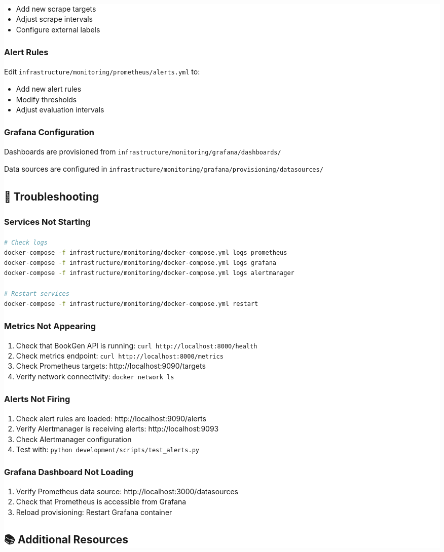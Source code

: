 - Add new scrape targets
- Adjust scrape intervals
- Configure external labels

### Alert Rules

Edit `infrastructure/monitoring/prometheus/alerts.yml` to:

- Add new alert rules
- Modify thresholds
- Adjust evaluation intervals

### Grafana Configuration

Dashboards are provisioned from `infrastructure/monitoring/grafana/dashboards/`

Data sources are configured in `infrastructure/monitoring/grafana/provisioning/datasources/`

## 🐛 Troubleshooting

### Services Not Starting

```bash
# Check logs
docker-compose -f infrastructure/monitoring/docker-compose.yml logs prometheus
docker-compose -f infrastructure/monitoring/docker-compose.yml logs grafana
docker-compose -f infrastructure/monitoring/docker-compose.yml logs alertmanager

# Restart services
docker-compose -f infrastructure/monitoring/docker-compose.yml restart
```

### Metrics Not Appearing

1. Check that BookGen API is running: `curl http://localhost:8000/health`
2. Check metrics endpoint: `curl http://localhost:8000/metrics`
3. Check Prometheus targets: http://localhost:9090/targets
4. Verify network connectivity: `docker network ls`

### Alerts Not Firing

1. Check alert rules are loaded: http://localhost:9090/alerts
2. Verify Alertmanager is receiving alerts: http://localhost:9093
3. Check Alertmanager configuration
4. Test with: `python development/scripts/test_alerts.py`

### Grafana Dashboard Not Loading

1. Verify Prometheus data source: http://localhost:3000/datasources
2. Check that Prometheus is accessible from Grafana
3. Reload provisioning: Restart Grafana container

## 📚 Additional Resources
